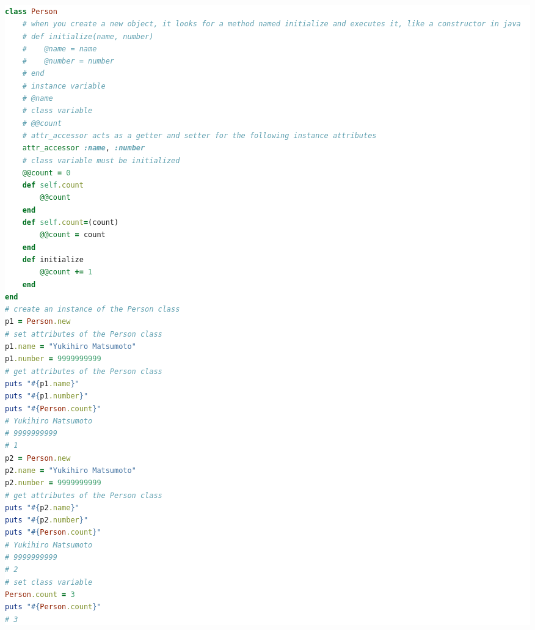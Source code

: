 ```ruby
class Person
    # when you create a new object, it looks for a method named initialize and executes it, like a constructor in java
    # def initialize(name, number)
    #    @name = name
    #    @number = number
    # end
    # instance variable
    # @name
    # class variable
    # @@count
    # attr_accessor acts as a getter and setter for the following instance attributes
    attr_accessor :name, :number
    # class variable must be initialized
    @@count = 0
    def self.count
        @@count
    end
    def self.count=(count)
        @@count = count
    end
    def initialize
        @@count += 1
    end
end
# create an instance of the Person class
p1 = Person.new
# set attributes of the Person class
p1.name = "Yukihiro Matsumoto"
p1.number = 9999999999
# get attributes of the Person class
puts "#{p1.name}"
puts "#{p1.number}"
puts "#{Person.count}"
# Yukihiro Matsumoto
# 9999999999
# 1
p2 = Person.new
p2.name = "Yukihiro Matsumoto"
p2.number = 9999999999
# get attributes of the Person class
puts "#{p2.name}"
puts "#{p2.number}"
puts "#{Person.count}"
# Yukihiro Matsumoto
# 9999999999
# 2
# set class variable
Person.count = 3
puts "#{Person.count}"
# 3
```
